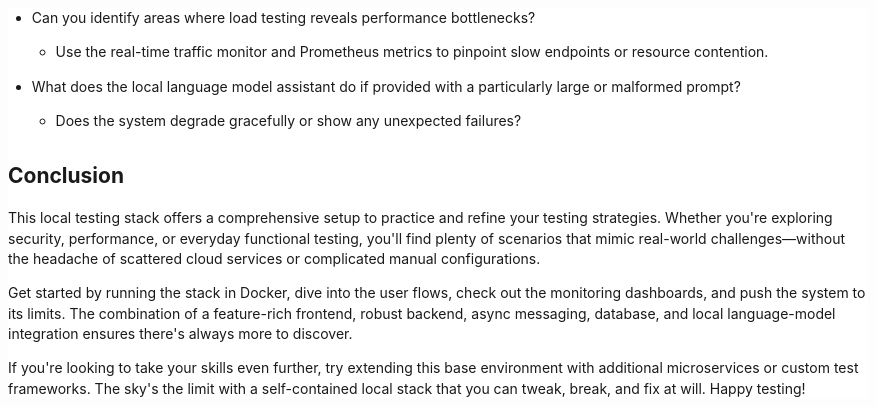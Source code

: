 - Can you identify areas where load testing reveals performance bottlenecks?
  - Use the real-time traffic monitor and Prometheus metrics to pinpoint slow endpoints or resource contention.

- What does the local language model assistant do if provided with a particularly large or malformed prompt?
  - Does the system degrade gracefully or show any unexpected failures?

## Conclusion

This local testing stack offers a comprehensive setup to practice and refine your testing strategies. Whether you're exploring security, performance, or everyday functional testing, you'll find plenty of scenarios that mimic real-world challenges—without the headache of scattered cloud services or complicated manual configurations.

Get started by running the stack in Docker, dive into the user flows, check out the monitoring dashboards, and push the system to its limits. The combination of a feature-rich frontend, robust backend, async messaging, database, and local language-model integration ensures there's always more to discover.

If you're looking to take your skills even further, try extending this base environment with additional microservices or custom test frameworks. The sky's the limit with a self-contained local stack that you can tweak, break, and fix at will. Happy testing!